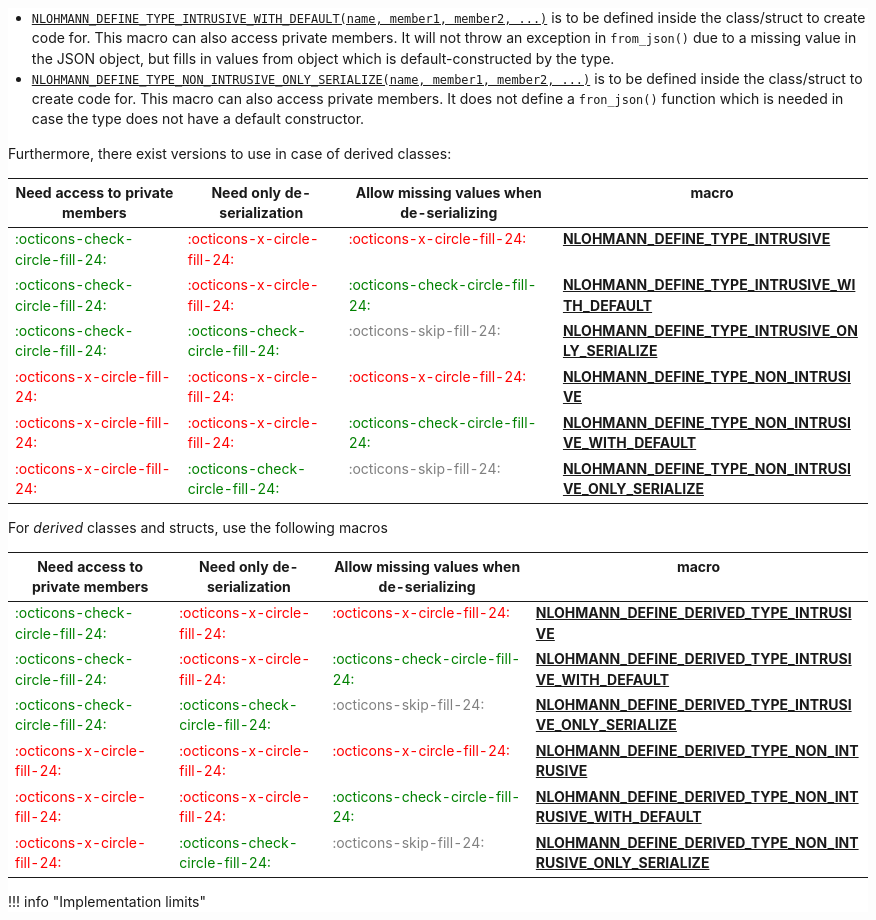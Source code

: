- [`NLOHMANN_DEFINE_TYPE_INTRUSIVE_WITH_DEFAULT(name, member1, member2, ...)`](../api/macros/nlohmann_define_type_intrusive.md) is to be defined inside the class/struct to create code for. This macro can also access private members. It will not throw an exception in `from_json()` due to a missing value in the JSON object, but fills in values from object which is default-constructed by the type.
- [`NLOHMANN_DEFINE_TYPE_NON_INTRUSIVE_ONLY_SERIALIZE(name, member1, member2, ...)`](../api/macros/nlohmann_define_type_intrusive.md) is to be defined inside the class/struct to create code for. This macro can also access private members. It does not define a `fron_json()` function which is needed in case the type does not have a default constructor.

Furthermore, there exist versions to use in case of derived classes:

| Need access to private members                                   | Need only de-serialization                                       | Allow missing values when de-serializing                         | macro                                                                                                        |
|------------------------------------------------------------------|------------------------------------------------------------------|------------------------------------------------------------------|--------------------------------------------------------------------------------------------------------------|
| <div style="color: green;">:octicons-check-circle-fill-24:</div> | <div style="color: red;">:octicons-x-circle-fill-24:</div>       | <div style="color: red;">:octicons-x-circle-fill-24:</div>       | [**NLOHMANN_DEFINE_TYPE_INTRUSIVE**](../api/macros/nlohmann_define_type_intrusive.md)                        |
| <div style="color: green;">:octicons-check-circle-fill-24:</div> | <div style="color: red;">:octicons-x-circle-fill-24:</div>       | <div style="color: green;">:octicons-check-circle-fill-24:</div> | [**NLOHMANN_DEFINE_TYPE_INTRUSIVE_WITH_DEFAULT**](../api/macros/nlohmann_define_type_intrusive.md)           |
| <div style="color: green;">:octicons-check-circle-fill-24:</div> | <div style="color: green;">:octicons-check-circle-fill-24:</div> | <div style="color: grey;">:octicons-skip-fill-24:</div>          | [**NLOHMANN_DEFINE_TYPE_INTRUSIVE_ONLY_SERIALIZE**](../api/macros/nlohmann_define_type_intrusive.md)         |
| <div style="color: red;">:octicons-x-circle-fill-24:</div>       | <div style="color: red;">:octicons-x-circle-fill-24:</div>       | <div style="color: red;">:octicons-x-circle-fill-24:</div>       | [**NLOHMANN_DEFINE_TYPE_NON_INTRUSIVE**](../api/macros/nlohmann_define_type_non_intrusive.md)                |
| <div style="color: red;">:octicons-x-circle-fill-24:</div>       | <div style="color: red;">:octicons-x-circle-fill-24:</div>       | <div style="color: green;">:octicons-check-circle-fill-24:</div> | [**NLOHMANN_DEFINE_TYPE_NON_INTRUSIVE_WITH_DEFAULT**](../api/macros/nlohmann_define_type_non_intrusive.md)   |
| <div style="color: red;">:octicons-x-circle-fill-24:</div>       | <div style="color: green;">:octicons-check-circle-fill-24:</div> | <div style="color: grey;">:octicons-skip-fill-24:</div>          | [**NLOHMANN_DEFINE_TYPE_NON_INTRUSIVE_ONLY_SERIALIZE**](../api/macros/nlohmann_define_type_non_intrusive.md) |

For _derived_ classes and structs, use the following macros

| Need access to private members                                   | Need only de-serialization                                       | Allow missing values when de-serializing                         | macro                                                                                                          |
|------------------------------------------------------------------|------------------------------------------------------------------|------------------------------------------------------------------|----------------------------------------------------------------------------------------------------------------|
| <div style="color: green;">:octicons-check-circle-fill-24:</div> | <div style="color: red;">:octicons-x-circle-fill-24:</div>       | <div style="color: red;">:octicons-x-circle-fill-24:</div>       | [**NLOHMANN_DEFINE_DERIVED_TYPE_INTRUSIVE**](../api/macros/nlohmann_define_derived_type.md)                    |
| <div style="color: green;">:octicons-check-circle-fill-24:</div> | <div style="color: red;">:octicons-x-circle-fill-24:</div>       | <div style="color: green;">:octicons-check-circle-fill-24:</div> | [**NLOHMANN_DEFINE_DERIVED_TYPE_INTRUSIVE_WITH_DEFAULT**](../api/macros/nlohmann_define_derived_type.md)       |
| <div style="color: green;">:octicons-check-circle-fill-24:</div> | <div style="color: green;">:octicons-check-circle-fill-24:</div> | <div style="color: grey;">:octicons-skip-fill-24:</div>          | [**NLOHMANN_DEFINE_DERIVED_TYPE_INTRUSIVE_ONLY_SERIALIZE**](../api/macros/nlohmann_define_derived_type.md)     |
| <div style="color: red;">:octicons-x-circle-fill-24:</div>       | <div style="color: red;">:octicons-x-circle-fill-24:</div>       | <div style="color: red;">:octicons-x-circle-fill-24:</div>       | [**NLOHMANN_DEFINE_DERIVED_TYPE_NON_INTRUSIVE**](../api/macros/nlohmann_define_derived_type.md)                |
| <div style="color: red;">:octicons-x-circle-fill-24:</div>       | <div style="color: red;">:octicons-x-circle-fill-24:</div>       | <div style="color: green;">:octicons-check-circle-fill-24:</div> | [**NLOHMANN_DEFINE_DERIVED_TYPE_NON_INTRUSIVE_WITH_DEFAULT**](../api/macros/nlohmann_define_derived_type.md)   |
| <div style="color: red;">:octicons-x-circle-fill-24:</div>       | <div style="color: green;">:octicons-check-circle-fill-24:</div> | <div style="color: grey;">:octicons-skip-fill-24:</div>          | [**NLOHMANN_DEFINE_DERIVED_TYPE_NON_INTRUSIVE_ONLY_SERIALIZE**](../api/macros/nlohmann_define_derived_type.md) |

!!! info "Implementation limits"
